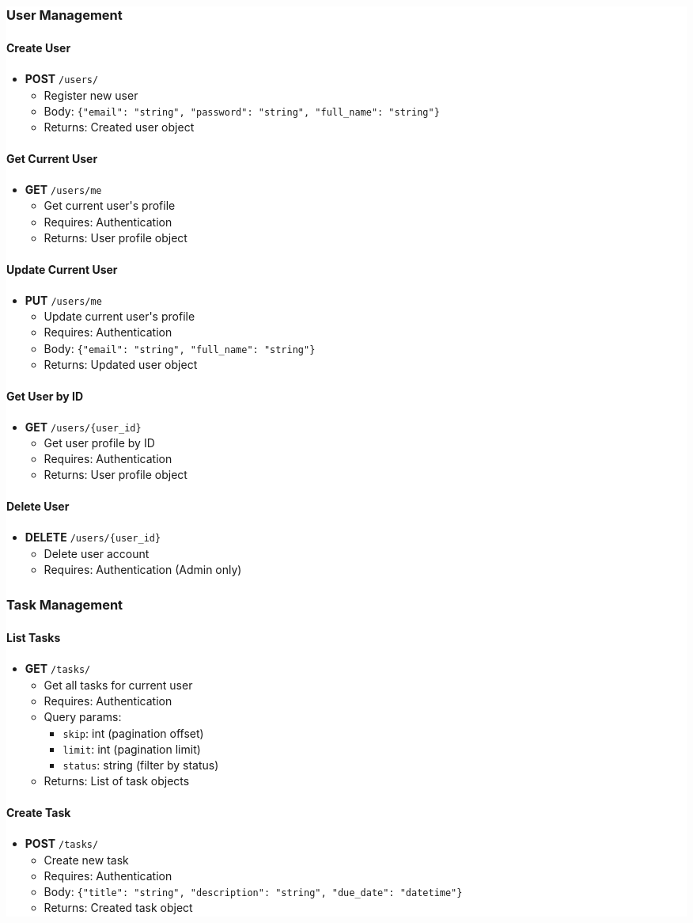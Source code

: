 ### User Management

#### Create User
- **POST** `/users/`
  - Register new user
  - Body: `{"email": "string", "password": "string", "full_name": "string"}`
  - Returns: Created user object

#### Get Current User
- **GET** `/users/me`
  - Get current user's profile
  - Requires: Authentication
  - Returns: User profile object

#### Update Current User
- **PUT** `/users/me`
  - Update current user's profile
  - Requires: Authentication
  - Body: `{"email": "string", "full_name": "string"}`
  - Returns: Updated user object

#### Get User by ID
- **GET** `/users/{user_id}`
  - Get user profile by ID
  - Requires: Authentication
  - Returns: User profile object

#### Delete User
- **DELETE** `/users/{user_id}`
  - Delete user account
  - Requires: Authentication (Admin only)

### Task Management

#### List Tasks
- **GET** `/tasks/`
  - Get all tasks for current user
  - Requires: Authentication
  - Query params: 
    - `skip`: int (pagination offset)
    - `limit`: int (pagination limit)
    - `status`: string (filter by status)
  - Returns: List of task objects

#### Create Task
- **POST** `/tasks/`
  - Create new task
  - Requires: Authentication
  - Body: `{"title": "string", "description": "string", "due_date": "datetime"}`
  - Returns: Created task object
